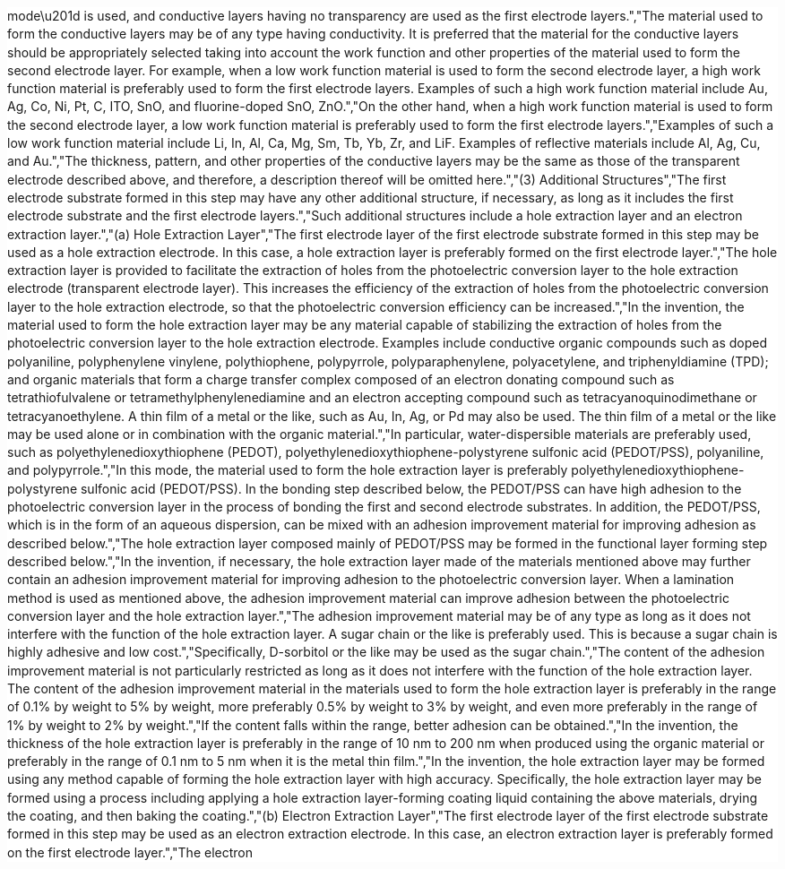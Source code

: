 mode\u201d is used, and conductive layers having no transparency are used as the first electrode layers.","The material used to form the conductive layers may be of any type having conductivity. It is preferred that the material for the conductive layers should be appropriately selected taking into account the work function and other properties of the material used to form the second electrode layer. For example, when a low work function material is used to form the second electrode layer, a high work function material is preferably used to form the first electrode layers. Examples of such a high work function material include Au, Ag, Co, Ni, Pt, C, ITO, SnO, and fluorine-doped SnO, ZnO.","On the other hand, when a high work function material is used to form the second electrode layer, a low work function material is preferably used to form the first electrode layers.","Examples of such a low work function material include Li, In, Al, Ca, Mg, Sm, Tb, Yb, Zr, and LiF. Examples of reflective materials include Al, Ag, Cu, and Au.","The thickness, pattern, and other properties of the conductive layers may be the same as those of the transparent electrode described above, and therefore, a description thereof will be omitted here.","(3) Additional Structures","The first electrode substrate formed in this step may have any other additional structure, if necessary, as long as it includes the first electrode substrate and the first electrode layers.","Such additional structures include a hole extraction layer and an electron extraction layer.","(a) Hole Extraction Layer","The first electrode layer of the first electrode substrate formed in this step may be used as a hole extraction electrode. In this case, a hole extraction layer is preferably formed on the first electrode layer.","The hole extraction layer is provided to facilitate the extraction of holes from the photoelectric conversion layer to the hole extraction electrode (transparent electrode layer). This increases the efficiency of the extraction of holes from the photoelectric conversion layer to the hole extraction electrode, so that the photoelectric conversion efficiency can be increased.","In the invention, the material used to form the hole extraction layer may be any material capable of stabilizing the extraction of holes from the photoelectric conversion layer to the hole extraction electrode. Examples include conductive organic compounds such as doped polyaniline, polyphenylene vinylene, polythiophene, polypyrrole, polyparaphenylene, polyacetylene, and triphenyldiamine (TPD); and organic materials that form a charge transfer complex composed of an electron donating compound such as tetrathiofulvalene or tetramethylphenylenediamine and an electron accepting compound such as tetracyanoquinodimethane or tetracyanoethylene. A thin film of a metal or the like, such as Au, In, Ag, or Pd may also be used. The thin film of a metal or the like may be used alone or in combination with the organic material.","In particular, water-dispersible materials are preferably used, such as polyethylenedioxythiophene (PEDOT), polyethylenedioxythiophene-polystyrene sulfonic acid (PEDOT\/PSS), polyaniline, and polypyrrole.","In this mode, the material used to form the hole extraction layer is preferably polyethylenedioxythiophene-polystyrene sulfonic acid (PEDOT\/PSS). In the bonding step described below, the PEDOT\/PSS can have high adhesion to the photoelectric conversion layer in the process of bonding the first and second electrode substrates. In addition, the PEDOT\/PSS, which is in the form of an aqueous dispersion, can be mixed with an adhesion improvement material for improving adhesion as described below.","The hole extraction layer composed mainly of PEDOT\/PSS may be formed in the functional layer forming step described below.","In the invention, if necessary, the hole extraction layer made of the materials mentioned above may further contain an adhesion improvement material for improving adhesion to the photoelectric conversion layer. When a lamination method is used as mentioned above, the adhesion improvement material can improve adhesion between the photoelectric conversion layer and the hole extraction layer.","The adhesion improvement material may be of any type as long as it does not interfere with the function of the hole extraction layer. A sugar chain or the like is preferably used. This is because a sugar chain is highly adhesive and low cost.","Specifically, D-sorbitol or the like may be used as the sugar chain.","The content of the adhesion improvement material is not particularly restricted as long as it does not interfere with the function of the hole extraction layer. The content of the adhesion improvement material in the materials used to form the hole extraction layer is preferably in the range of 0.1% by weight to 5% by weight, more preferably 0.5% by weight to 3% by weight, and even more preferably in the range of 1% by weight to 2% by weight.","If the content falls within the range, better adhesion can be obtained.","In the invention, the thickness of the hole extraction layer is preferably in the range of 10 nm to 200 nm when produced using the organic material or preferably in the range of 0.1 nm to 5 nm when it is the metal thin film.","In the invention, the hole extraction layer may be formed using any method capable of forming the hole extraction layer with high accuracy. Specifically, the hole extraction layer may be formed using a process including applying a hole extraction layer-forming coating liquid containing the above materials, drying the coating, and then baking the coating.","(b) Electron Extraction Layer","The first electrode layer of the first electrode substrate formed in this step may be used as an electron extraction electrode. In this case, an electron extraction layer is preferably formed on the first electrode layer.","The electron